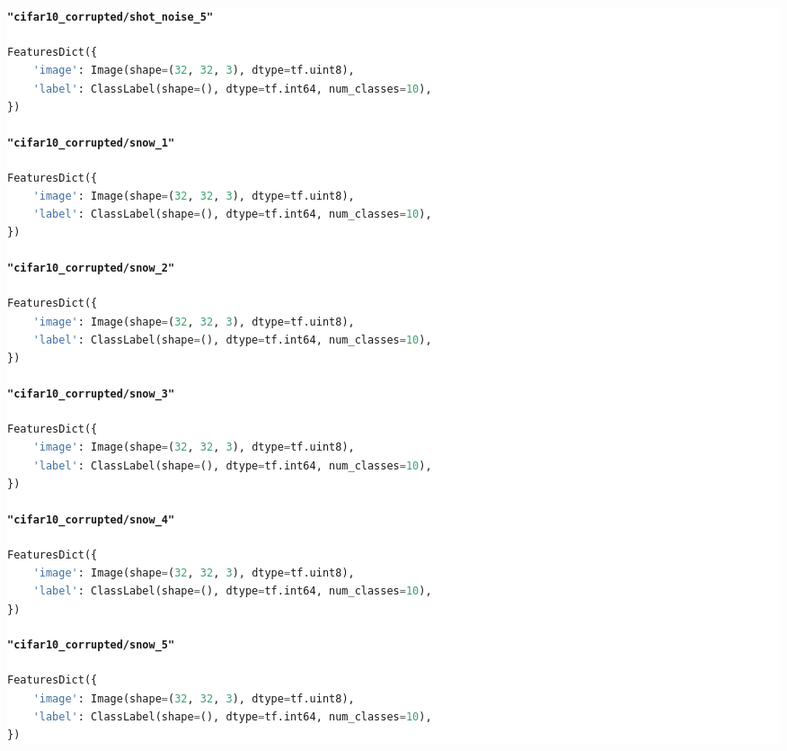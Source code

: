 

#### `"cifar10_corrupted/shot_noise_5"`

```python
FeaturesDict({
    'image': Image(shape=(32, 32, 3), dtype=tf.uint8),
    'label': ClassLabel(shape=(), dtype=tf.int64, num_classes=10),
})
```



#### `"cifar10_corrupted/snow_1"`

```python
FeaturesDict({
    'image': Image(shape=(32, 32, 3), dtype=tf.uint8),
    'label': ClassLabel(shape=(), dtype=tf.int64, num_classes=10),
})
```



#### `"cifar10_corrupted/snow_2"`

```python
FeaturesDict({
    'image': Image(shape=(32, 32, 3), dtype=tf.uint8),
    'label': ClassLabel(shape=(), dtype=tf.int64, num_classes=10),
})
```



#### `"cifar10_corrupted/snow_3"`

```python
FeaturesDict({
    'image': Image(shape=(32, 32, 3), dtype=tf.uint8),
    'label': ClassLabel(shape=(), dtype=tf.int64, num_classes=10),
})
```



#### `"cifar10_corrupted/snow_4"`

```python
FeaturesDict({
    'image': Image(shape=(32, 32, 3), dtype=tf.uint8),
    'label': ClassLabel(shape=(), dtype=tf.int64, num_classes=10),
})
```



#### `"cifar10_corrupted/snow_5"`

```python
FeaturesDict({
    'image': Image(shape=(32, 32, 3), dtype=tf.uint8),
    'label': ClassLabel(shape=(), dtype=tf.int64, num_classes=10),
})
```
